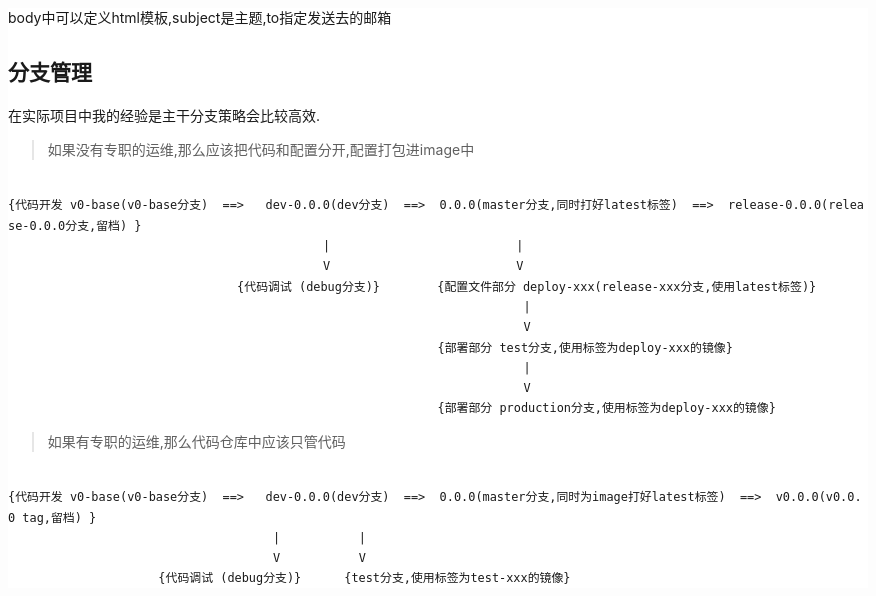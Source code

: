 body中可以定义html模板,subject是主题,to指定发送去的邮箱

## 分支管理

在实际项目中我的经验是主干分支策略会比较高效.

> 如果没有专职的运维,那么应该把代码和配置分开,配置打包进image中

```shell

{代码开发 v0-base(v0-base分支)  ==>   dev-0.0.0(dev分支)  ==>  0.0.0(master分支,同时打好latest标签)  ==>  release-0.0.0(release-0.0.0分支,留档) }
                                            |                          |
                                            V                          V
                                {代码调试 (debug分支)}        {配置文件部分 deploy-xxx(release-xxx分支,使用latest标签)}
                                                                        |
                                                                        V
                                                            {部署部分 test分支,使用标签为deploy-xxx的镜像}
                                                                        |
                                                                        V
                                                            {部署部分 production分支,使用标签为deploy-xxx的镜像}
```

> 如果有专职的运维,那么代码仓库中应该只管代码

```shell

{代码开发 v0-base(v0-base分支)  ==>   dev-0.0.0(dev分支)  ==>  0.0.0(master分支,同时为image打好latest标签)  ==>  v0.0.0(v0.0.0 tag,留档) }
                                     |           |
                                     V           V
                     {代码调试 (debug分支)}      {test分支,使用标签为test-xxx的镜像}
```
